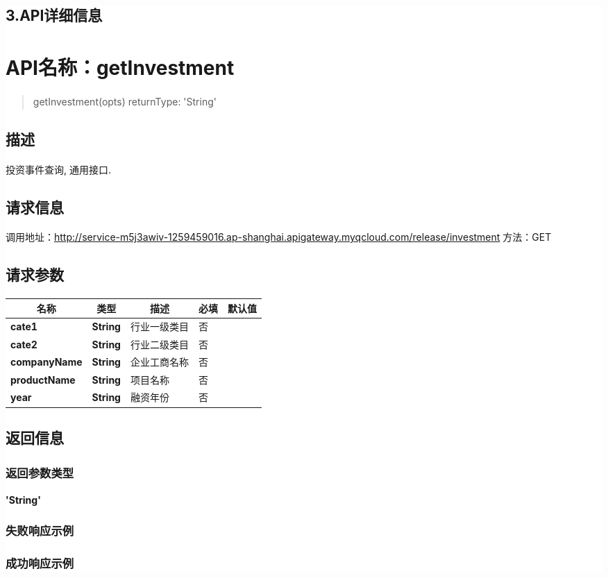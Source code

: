 
## 3.API详细信息
# **API名称：getInvestment**
> getInvestment(opts)
> returnType: 'String' 

## 描述
投资事件查询, 通用接口. 

## 请求信息
调用地址：http://service-m5j3awiv-1259459016.ap-shanghai.apigateway.myqcloud.com/release/investment
方法：GET

## 请求参数

名称 | 类型 | 描述  | 必填  | 默认值
------------- | ------------- | ------------- | ------------- | -------------
 **cate1** | **String**| 行业一级类目 | 否 | 
 **cate2** | **String**| 行业二级类目 | 否 | 
 **companyName** | **String**| 企业工商名称 | 否 | 
 **productName** | **String**| 项目名称 | 否 | 
 **year** | **String**| 融资年份 | 否 | 

## 返回信息

### 返回参数类型

**'String'**

### 失败响应示例
```

```
### 成功响应示例
```
```